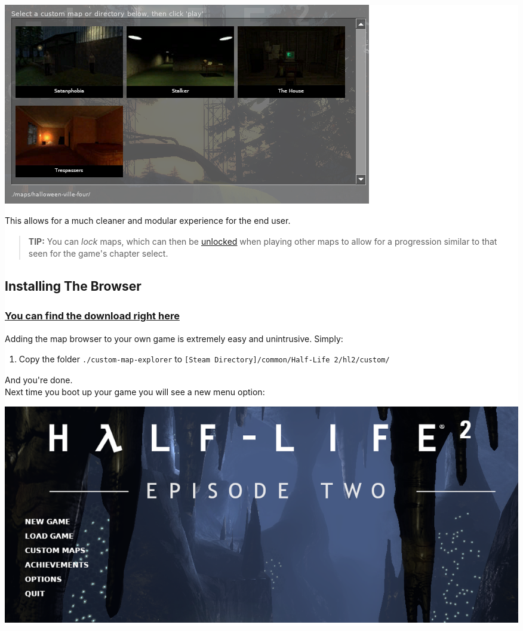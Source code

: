 <img src="./assets/Markdown/custom_pack_interior.png" alt="The inside of Halloween Vile 4">

This allows for a much cleaner and modular experience for the end user.

> **TIP:** You can *lock* maps, which can then be [unlocked](https://developer.valvesoftware.com/wiki/Point_bonusmaps_accessor) when playing other maps to allow for a progression similar to that seen for the game's chapter select.

## Installing The Browser
### [You can find the download right here](https://github.com/sectopodwreck/HL2-Custom-Map-Browser-And-Tool/releases/tag/Browser)
Adding the map browser to your own game is extremely easy and unintrusive. Simply:
1. Copy the folder `./custom-map-explorer` to `[Steam Directory]/common/Half-Life 2/hl2/custom/`

And you're done.<br/>
Next time you boot up your game you will see a new menu option:

<img src="./assets/Markdown/hl2_menu.png" alt="Half-Life 2 Ep 2 menu with the custom maps option">
